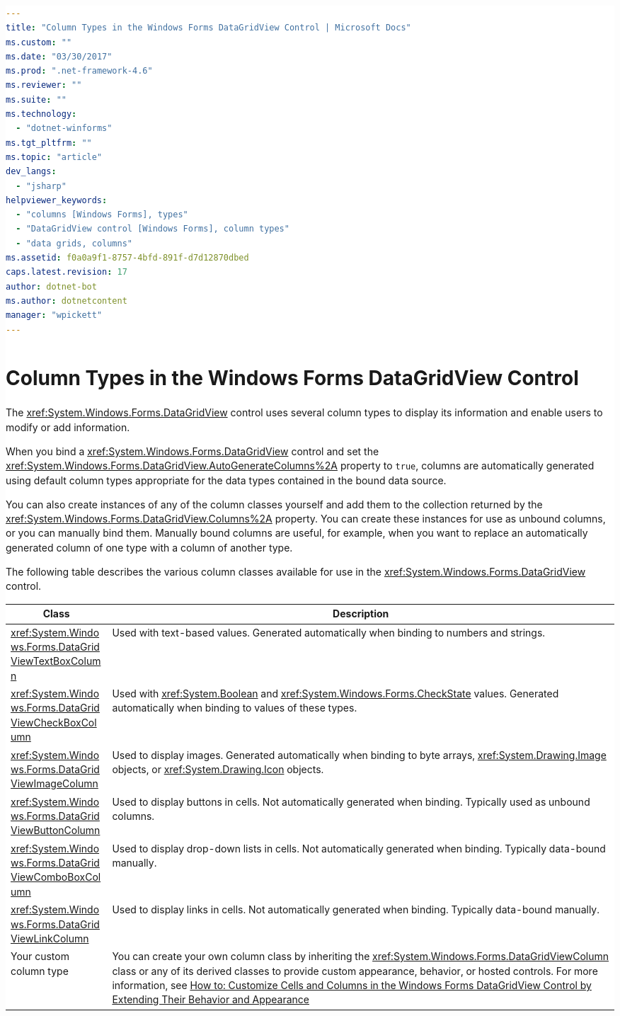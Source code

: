 ```yaml
---
title: "Column Types in the Windows Forms DataGridView Control | Microsoft Docs"
ms.custom: ""
ms.date: "03/30/2017"
ms.prod: ".net-framework-4.6"
ms.reviewer: ""
ms.suite: ""
ms.technology: 
  - "dotnet-winforms"
ms.tgt_pltfrm: ""
ms.topic: "article"
dev_langs: 
  - "jsharp"
helpviewer_keywords: 
  - "columns [Windows Forms], types"
  - "DataGridView control [Windows Forms], column types"
  - "data grids, columns"
ms.assetid: f0a0a9f1-8757-4bfd-891f-d7d12870dbed
caps.latest.revision: 17
author: dotnet-bot
ms.author: dotnetcontent
manager: "wpickett"
---
```

# Column Types in the Windows Forms DataGridView Control
The <xref:System.Windows.Forms.DataGridView> control uses several column types to display its information and enable users to modify or add information.  
  
 When you bind a <xref:System.Windows.Forms.DataGridView> control and set the <xref:System.Windows.Forms.DataGridView.AutoGenerateColumns%2A> property to `true`, columns are automatically generated using default column types appropriate for the data types contained in the bound data source.  
  
 You can also create instances of any of the column classes yourself and add them to the collection returned by the <xref:System.Windows.Forms.DataGridView.Columns%2A> property. You can create these instances for use as unbound columns, or you can manually bind them. Manually bound columns are useful, for example, when you want to replace an automatically generated column of one type with a column of another type.  
  
 The following table describes the various column classes available for use in the <xref:System.Windows.Forms.DataGridView> control.  
  
|Class|Description|  
|-----------|-----------------|  
|<xref:System.Windows.Forms.DataGridViewTextBoxColumn>|Used with text-based values. Generated automatically when binding to numbers and strings.|  
|<xref:System.Windows.Forms.DataGridViewCheckBoxColumn>|Used with <xref:System.Boolean> and <xref:System.Windows.Forms.CheckState> values. Generated automatically when binding to values of these types.|  
|<xref:System.Windows.Forms.DataGridViewImageColumn>|Used to display images. Generated automatically when binding to byte arrays, <xref:System.Drawing.Image> objects, or <xref:System.Drawing.Icon> objects.|  
|<xref:System.Windows.Forms.DataGridViewButtonColumn>|Used to display buttons in cells. Not automatically generated when binding. Typically used as unbound columns.|  
|<xref:System.Windows.Forms.DataGridViewComboBoxColumn>|Used to display drop-down lists in cells. Not automatically generated when binding. Typically data-bound manually.|  
|<xref:System.Windows.Forms.DataGridViewLinkColumn>|Used to display links in cells. Not automatically generated when binding. Typically data-bound manually.|  
|Your custom column type|You can create your own column class by inheriting the <xref:System.Windows.Forms.DataGridViewColumn> class or any of its derived classes to provide custom appearance, behavior, or hosted controls. For more information, see [How to: Customize Cells and Columns in the Windows Forms DataGridView Control by Extending Their Behavior and Appearance](../../../../docs/framework/winforms/controls/customize-cells-and-columns-in-the-datagrid-by-extending-behavior.md)|  
  